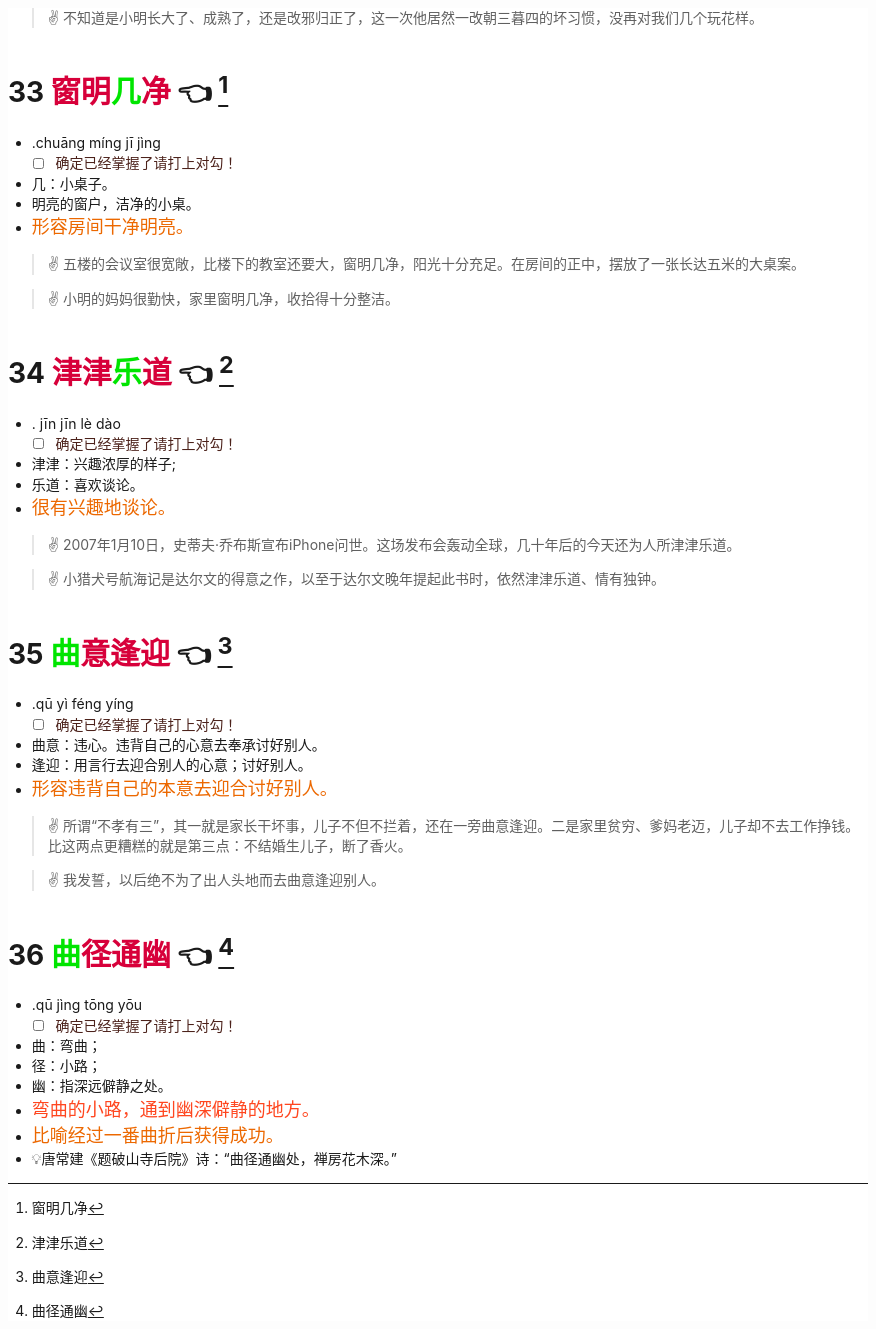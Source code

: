 > ✌️ 不知道是小明长大了、成熟了，还是改邪归正了，这一次他居然一改朝三暮四的坏习惯，没再对我们几个玩花样。

# 33 <span style="font-family:KaiTi; font-size:30px; color: #d7003a">窗明<span style="font-family:KaiTi; font-size:30px; color: #00e500">几</span>净</span> 👈 [^033]
- .chuāng míng jī jìng
    - [ ] <span style="color: #4c221b">确定已经掌握了请打上对勾！</span>
- 几：小桌子。
- 明亮的窗户，洁净的小桌。
- <span style="color: #ec6800; font-size:18px">形容房间干净明亮。</span>

> ✌️ 五楼的会议室很宽敞，比楼下的教室还要大，窗明几净，阳光十分充足。在房间的正中，摆放了一张长达五米的大桌案。

> ✌️ 小明的妈妈很勤快，家里窗明几净，收拾得十分整洁。

# 34 <span style="font-family:KaiTi; font-size:30px; color: #d7003a">津津<span style="font-family:KaiTi; font-size:30px; color: #00e500">乐</span>道</span> 👈 [^034]
- . jīn jīn lè dào
    - [ ] <span style="color: #4c221b">确定已经掌握了请打上对勾！</span>
- 津津：兴趣浓厚的样子;
- 乐道：喜欢谈论。
- <span style="color: #ec6800; font-size:18px">很有兴趣地谈论。</span>

> ✌️ 2007年1月10日，史蒂夫·乔布斯宣布iPhone问世。这场发布会轰动全球，几十年后的今天还为人所津津乐道。

> ✌️ 小猎犬号航海记是达尔文的得意之作，以至于达尔文晚年提起此书时，依然津津乐道、情有独钟。

# 35 <span style="font-family:KaiTi; font-size:30px; color: #d7003a"><span style="font-family:KaiTi; font-size:30px; color: #00e500">曲</span>意逢迎</span> 👈 [^035]
- .qū yì féng yíng 
    - [ ] <span style="color: #4c221b">确定已经掌握了请打上对勾！</span>
- 曲意：违心。违背自己的心意去奉承讨好别人。
- 逢迎：用言行去迎合别人的心意；讨好别人。
- <span style="color: #ec6800; font-size:18px">形容违背自己的本意去迎合讨好别人。</span>

> ✌️ 所谓“不孝有三”，其一就是家长干坏事，儿子不但不拦着，还在一旁曲意逢迎。二是家里贫穷、爹妈老迈，儿子却不去工作挣钱。比这两点更糟糕的就是第三点：不结婚生儿子，断了香火。

> ✌️ 我发誓，以后绝不为了出人头地而去曲意逢迎别人。

# 36 <span style="font-family:KaiTi; font-size:30px; color: #d7003a"><span style="font-family:KaiTi; font-size:30px; color: #00e500">曲</span>径通幽</span> 👈 [^036] 
- .qū jìng tōng yōu 
    - [ ] <span style="color: #4c221b">确定已经掌握了请打上对勾！</span>
- 曲：弯曲；
- 径：小路；
- 幽：指深远僻静之处。
- <span style="color: #ff461f; font-size:18px">弯曲的小路，通到幽深僻静的地方。</span>
- <span style="color: #ec6800; font-size:18px">比喻经过一番曲折后获得成功。</span>
- :bulb:唐常建《题破山寺后院》诗：“曲径通幽处，禅房花木深。”


[^001]: 为虎添翼 ️ 
[^002]: 为人师表 ️ 
[^003]: 为非作歹 ️ 
[^004]: 为人作嫁 ️ 
[^005]: 为民请命 ️ 
[^006]: 为国捐躯 ️ 
[^007]: 为所欲为 ️ 
[^008]: 强颜欢笑 
[^009]: 强人所难 
[^010]: 强不知以为知 
[^011]: 强词夺理 
[^012]: 牵强附会 
[^013]: 穿凿附会 
[^014]: 强中更有强中手 
[^015]: 强弩之末 
[^016]: 安步当车 
[^017]: 安分守己 
[^018]: 大腹便便 
[^019]: 便宜行事 
[^020]: 暴虎冯河 
[^021]: 一暴十寒 
[^022]: 弱不禁风 
[^023]: 不肖子孙 
[^024]: 敷衍塞责 
[^025]: 忍俊不禁 
[^026]: 闭目塞听 
[^027]: 千载难逢 
[^028]: 车载斗量 
[^029]: 载歌载舞 
[^030]: 无的放矢 
[^031]: 一语破的 
[^032]: 朝三暮四 
[^033]: 窗明几净 
[^034]: 津津乐道 
[^035]: 曲意逢迎 
[^036]: 曲径通幽 
[^037]: 曲高和寡 
[^038]: 随声附和 
[^039]: 一唱一和 
[^040]: 乳臭未干 
[^041]: 臭味相投 
[^042]: 半身不遂 
[^043]: 功成名遂 ️
[^044]: 要言不烦 ️
[^045]: 浑身解数 
[^046]: 不求甚解 
[^047]: 老妪能解 
[^048]: 衣锦还乡 ️
[^049]: 热火朝天 
[^050]: 灭此朝食 
[^051]: 期期艾艾 
[^052]: 自怨自艾 
[^053]: 混淆是非 
[^054]: 矫揉造作 
[^055]: 阿谀奉承 
[^056]: 大煞风景 
[^057]: 茅塞顿开 
[^058]: 酩酊大醉 
[^059]: 前仆后继 
[^060]: 风尘仆仆 
[^061]: 宁缺毋滥 
[^062]: 否极泰来 
[^063]: 锐不可当 
[^064]: 螳臂当车 